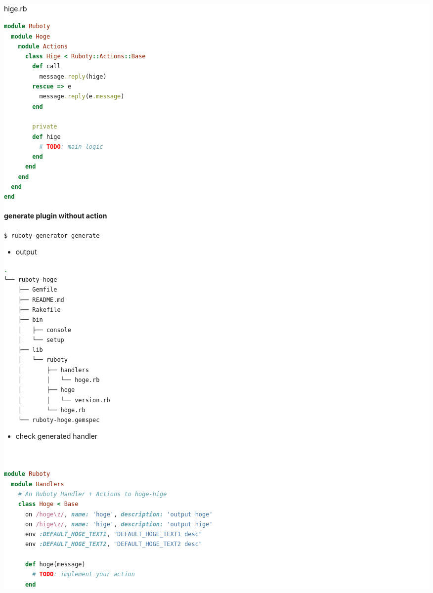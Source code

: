 hige.rb

```ruby
module Ruboty
  module Hoge
    module Actions
      class Hige < Ruboty::Actions::Base
        def call
          message.reply(hige)
        rescue => e
          message.reply(e.message)
        end

        private
        def hige
          # TODO: main logic
        end
      end
    end
  end
end
```

#### generate plugin without action

~~~bash
$ ruboty-generator generate
~~~

* output

```bash
.
└── ruboty-hoge
    ├── Gemfile
    ├── README.md
    ├── Rakefile
    ├── bin
    │   ├── console
    │   └── setup
    ├── lib
    │   └── ruboty
    │       ├── handlers
    │       │   └── hoge.rb
    │       ├── hoge
    │       │   └── version.rb
    │       └── hoge.rb
    └── ruboty-hoge.gemspec
```

* check generated handler

```ruby


module Ruboty
  module Handlers
    # An Ruboty Handler + Actions to hoge-hige
    class Hoge < Base
      on /hoge\z/, name: 'hoge', description: 'output hoge'
      on /hige\z/, name: 'hige', description: 'output hige'
      env :DEFAULT_HOGE_TEXT1, "DEFAULT_HOGE_TEXT1 desc"
      env :DEFAULT_HOGE_TEXT2, "DEFAULT_HOGE_TEXT2 desc"

      def hoge(message)
        # TODO: implement your action
      end

```